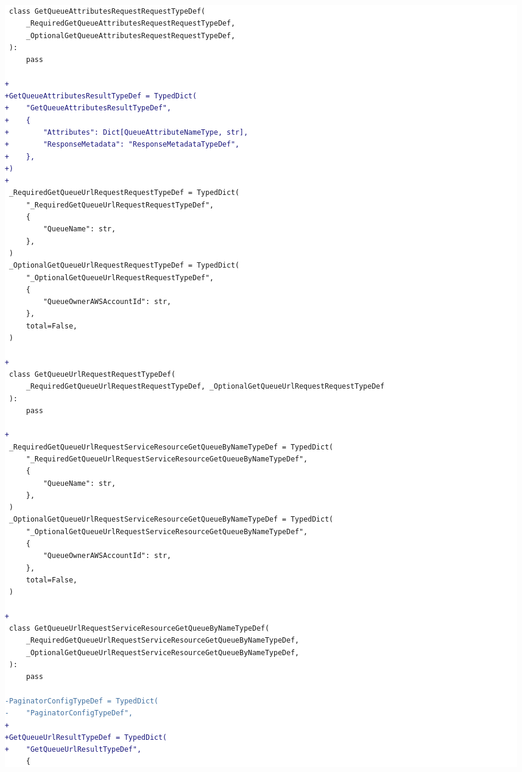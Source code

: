 ```diff
 class GetQueueAttributesRequestRequestTypeDef(
     _RequiredGetQueueAttributesRequestRequestTypeDef,
     _OptionalGetQueueAttributesRequestRequestTypeDef,
 ):
     pass
 
+
+GetQueueAttributesResultTypeDef = TypedDict(
+    "GetQueueAttributesResultTypeDef",
+    {
+        "Attributes": Dict[QueueAttributeNameType, str],
+        "ResponseMetadata": "ResponseMetadataTypeDef",
+    },
+)
+
 _RequiredGetQueueUrlRequestRequestTypeDef = TypedDict(
     "_RequiredGetQueueUrlRequestRequestTypeDef",
     {
         "QueueName": str,
     },
 )
 _OptionalGetQueueUrlRequestRequestTypeDef = TypedDict(
     "_OptionalGetQueueUrlRequestRequestTypeDef",
     {
         "QueueOwnerAWSAccountId": str,
     },
     total=False,
 )
 
+
 class GetQueueUrlRequestRequestTypeDef(
     _RequiredGetQueueUrlRequestRequestTypeDef, _OptionalGetQueueUrlRequestRequestTypeDef
 ):
     pass
 
+
 _RequiredGetQueueUrlRequestServiceResourceGetQueueByNameTypeDef = TypedDict(
     "_RequiredGetQueueUrlRequestServiceResourceGetQueueByNameTypeDef",
     {
         "QueueName": str,
     },
 )
 _OptionalGetQueueUrlRequestServiceResourceGetQueueByNameTypeDef = TypedDict(
     "_OptionalGetQueueUrlRequestServiceResourceGetQueueByNameTypeDef",
     {
         "QueueOwnerAWSAccountId": str,
     },
     total=False,
 )
 
+
 class GetQueueUrlRequestServiceResourceGetQueueByNameTypeDef(
     _RequiredGetQueueUrlRequestServiceResourceGetQueueByNameTypeDef,
     _OptionalGetQueueUrlRequestServiceResourceGetQueueByNameTypeDef,
 ):
     pass
 
-PaginatorConfigTypeDef = TypedDict(
-    "PaginatorConfigTypeDef",
+
+GetQueueUrlResultTypeDef = TypedDict(
+    "GetQueueUrlResultTypeDef",
     {
```